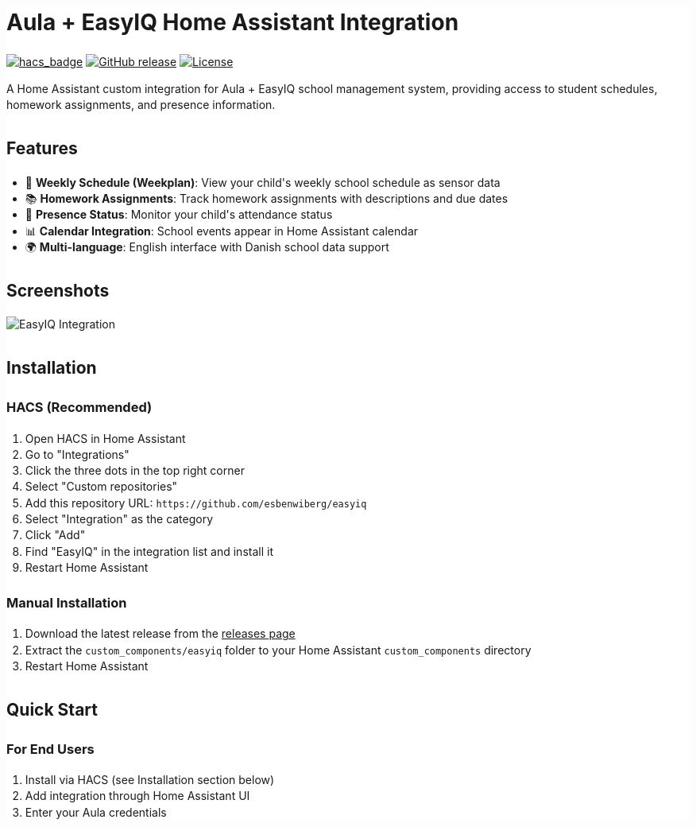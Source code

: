 # Aula + EasyIQ Home Assistant Integration

[![hacs_badge](https://img.shields.io/badge/HACS-Custom-orange.svg)](https://github.com/custom-components/hacs)
[![GitHub release](https://img.shields.io/github/release/esbenwiberg/easyiq.svg)](https://github.com/esbenwiberg/easyiq/releases)
[![License](https://img.shields.io/github/license/esbenwiberg/easyiq.svg)](LICENSE)

A Home Assistant custom integration for Aula + EasyIQ school management system, providing access to student schedules, homework assignments, and presence information.

## Features

- 📅 **Weekly Schedule (Weekplan)**: View your child's weekly school schedule as sensor data
- 📚 **Homework Assignments**: Track homework assignments with descriptions and due dates
- 👤 **Presence Status**: Monitor your child's attendance status
- 📊 **Calendar Integration**: School events appear in Home Assistant calendar
- 🌍 **Multi-language**: English interface with Danish school data support

## Screenshots

![EasyIQ Integration](docs/images/easyiq-overview.png)

## Installation

### HACS (Recommended)

1. Open HACS in Home Assistant
2. Go to "Integrations"
3. Click the three dots in the top right corner
4. Select "Custom repositories"
5. Add this repository URL: `https://github.com/esbenwiberg/easyiq`
6. Select "Integration" as the category
7. Click "Add"
8. Find "EasyIQ" in the integration list and install it
9. Restart Home Assistant

### Manual Installation

1. Download the latest release from the [releases page](https://github.com/esbenwiberg/easyiq/releases)
2. Extract the `custom_components/easyiq` folder to your Home Assistant `custom_components` directory
3. Restart Home Assistant

## Quick Start

### For End Users
1. Install via HACS (see Installation section below)
2. Add integration through Home Assistant UI
3. Enter your Aula credentials
